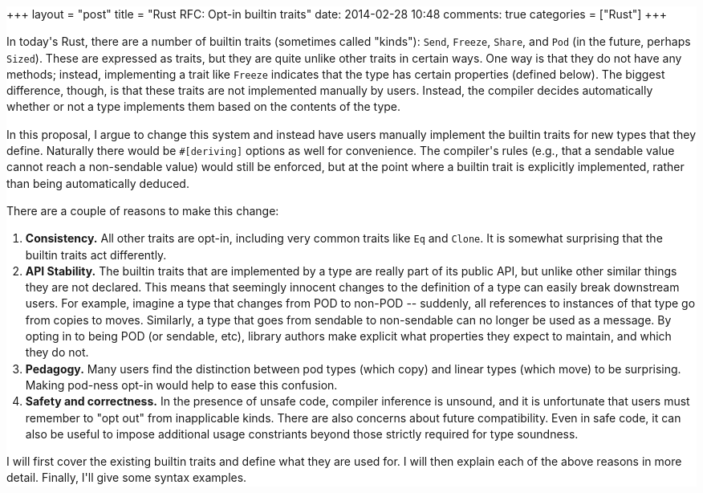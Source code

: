 +++
layout = "post"
title = "Rust RFC: Opt-in builtin traits"
date: 2014-02-28 10:48
comments: true
categories = ["Rust"]
+++

In today's Rust, there are a number of builtin traits (sometimes
called "kinds"): `Send`, `Freeze`, `Share`, and `Pod` (in the future,
perhaps `Sized`). These are expressed as traits, but they are quite
unlike other traits in certain ways. One way is that they do not have
any methods; instead, implementing a trait like `Freeze` indicates
that the type has certain properties (defined below). The biggest
difference, though, is that these traits are not implemented manually
by users. Instead, the compiler decides automatically whether or not a
type implements them based on the contents of the type.

In this proposal, I argue to change this system and instead have users
manually implement the builtin traits for new types that they define.
Naturally there would be `#[deriving]` options as well for
convenience. The compiler's rules (e.g., that a sendable value cannot
reach a non-sendable value) would still be enforced, but at the point
where a builtin trait is explicitly implemented, rather than being
automatically deduced.

There are a couple of reasons to make this change:

1. **Consistency.** All other traits are opt-in, including very common
   traits like `Eq` and `Clone`. It is somewhat surprising that the
   builtin traits act differently.
2. **API Stability.** The builtin traits that are implemented by a
   type are really part of its public API, but unlike other similar
   things they are not declared. This means that seemingly innocent
   changes to the definition of a type can easily break downstream
   users. For example, imagine a type that changes from POD to non-POD
   -- suddenly, all references to instances of that type go from
   copies to moves. Similarly, a type that goes from sendable to
   non-sendable can no longer be used as a message.  By opting in to
   being POD (or sendable, etc), library authors make explicit what
   properties they expect to maintain, and which they do not.
3. **Pedagogy.** Many users find the distinction between pod types
   (which copy) and linear types (which move) to be surprising. Making
   pod-ness opt-in would help to ease this confusion.
4. **Safety and correctness.** In the presence of unsafe code,
   compiler inference is unsound, and it is unfortunate that users
   must remember to "opt out" from inapplicable kinds. There are also
   concerns about future compatibility. Even in safe code, it can also
   be useful to impose additional usage constriants beyond those
   strictly required for type soundness.
   
I will first cover the existing builtin traits and define what they
are used for. I will then explain each of the above reasons in more
detail.  Finally, I'll give some syntax examples.
